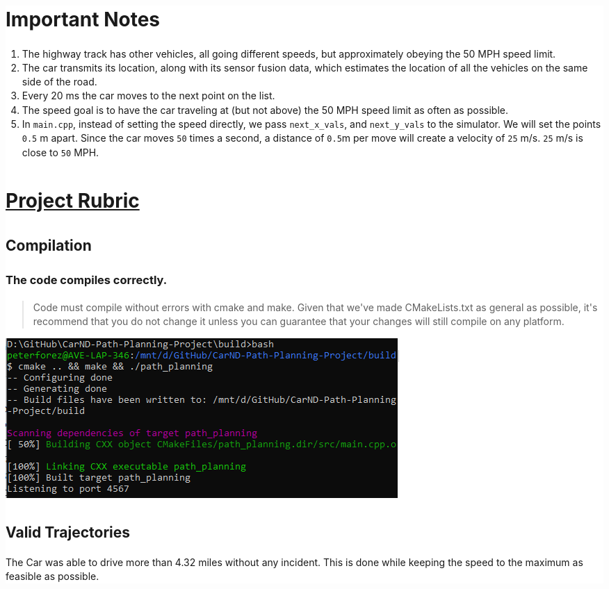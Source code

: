 # Important Notes
1. The highway track has other vehicles, all going different speeds, but approximately obeying the 50 MPH speed limit.
2. The car transmits its location, along with its sensor fusion data, which estimates the location of all the vehicles on the same side of the road.
3. Every 20 ms the car moves to the next point on the list.
4. The speed goal is to have the car traveling at (but not above) the 50 MPH speed limit as often as possible.
5. In `main.cpp`, instead of setting the speed directly, we pass `next_x_vals`, and `next_y_vals` to the simulator. We will set the points `0.5` m apart. Since the car moves `50` times a second, a distance of `0.5`m per move will create a velocity of `25` m/s. `25` m/s is close to `50` MPH.

# [Project Rubric ](https://review.udacity.com/#!/rubrics/1971/view)
## Compilation
### The code compiles correctly.
> Code must compile without errors with cmake and make.
> Given that we've made CMakeLists.txt as general as possible, it's recommend that you do not change it unless you can guarantee that your changes will still compile on any platform.

![](\Evidence\Build.PNG)

## Valid Trajectories
The Car was able to drive more than 4.32 miles without any incident. This is done while keeping the speed to the maximum as feasible as possible.